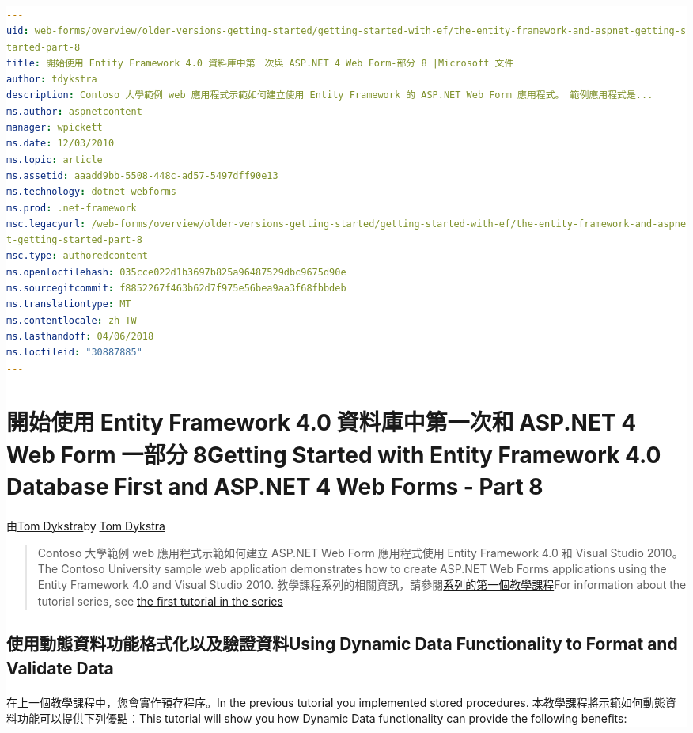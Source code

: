 ```yaml
---
uid: web-forms/overview/older-versions-getting-started/getting-started-with-ef/the-entity-framework-and-aspnet-getting-started-part-8
title: 開始使用 Entity Framework 4.0 資料庫中第一次與 ASP.NET 4 Web Form-部分 8 |Microsoft 文件
author: tdykstra
description: Contoso 大學範例 web 應用程式示範如何建立使用 Entity Framework 的 ASP.NET Web Form 應用程式。 範例應用程式是...
ms.author: aspnetcontent
manager: wpickett
ms.date: 12/03/2010
ms.topic: article
ms.assetid: aaadd9bb-5508-448c-ad57-5497dff90e13
ms.technology: dotnet-webforms
ms.prod: .net-framework
msc.legacyurl: /web-forms/overview/older-versions-getting-started/getting-started-with-ef/the-entity-framework-and-aspnet-getting-started-part-8
msc.type: authoredcontent
ms.openlocfilehash: 035cce022d1b3697b825a96487529dbc9675d90e
ms.sourcegitcommit: f8852267f463b62d7f975e56bea9aa3f68fbbdeb
ms.translationtype: MT
ms.contentlocale: zh-TW
ms.lasthandoff: 04/06/2018
ms.locfileid: "30887885"
---
```

<a name="getting-started-with-entity-framework-40-database-first-and-aspnet-4-web-forms---part-8"></a><span data-ttu-id="acb6d-104">開始使用 Entity Framework 4.0 資料庫中第一次和 ASP.NET 4 Web Form 一部分 8</span><span class="sxs-lookup"><span data-stu-id="acb6d-104">Getting Started with Entity Framework 4.0 Database First and ASP.NET 4 Web Forms - Part 8</span></span>
====================
<span data-ttu-id="acb6d-105">由[Tom Dykstra](https://github.com/tdykstra)</span><span class="sxs-lookup"><span data-stu-id="acb6d-105">by [Tom Dykstra](https://github.com/tdykstra)</span></span>

> <span data-ttu-id="acb6d-106">Contoso 大學範例 web 應用程式示範如何建立 ASP.NET Web Form 應用程式使用 Entity Framework 4.0 和 Visual Studio 2010。</span><span class="sxs-lookup"><span data-stu-id="acb6d-106">The Contoso University sample web application demonstrates how to create ASP.NET Web Forms applications using the Entity Framework 4.0 and Visual Studio 2010.</span></span> <span data-ttu-id="acb6d-107">教學課程系列的相關資訊，請參閱[系列的第一個教學課程](the-entity-framework-and-aspnet-getting-started-part-1.md)</span><span class="sxs-lookup"><span data-stu-id="acb6d-107">For information about the tutorial series, see [the first tutorial in the series](the-entity-framework-and-aspnet-getting-started-part-1.md)</span></span>


## <a name="using-dynamic-data-functionality-to-format-and-validate-data"></a><span data-ttu-id="acb6d-108">使用動態資料功能格式化以及驗證資料</span><span class="sxs-lookup"><span data-stu-id="acb6d-108">Using Dynamic Data Functionality to Format and Validate Data</span></span>

<span data-ttu-id="acb6d-109">在上一個教學課程中，您會實作預存程序。</span><span class="sxs-lookup"><span data-stu-id="acb6d-109">In the previous tutorial you implemented stored procedures.</span></span> <span data-ttu-id="acb6d-110">本教學課程將示範如何動態資料功能可以提供下列優點：</span><span class="sxs-lookup"><span data-stu-id="acb6d-110">This tutorial will show you how Dynamic Data functionality can provide the following benefits:</span></span>
